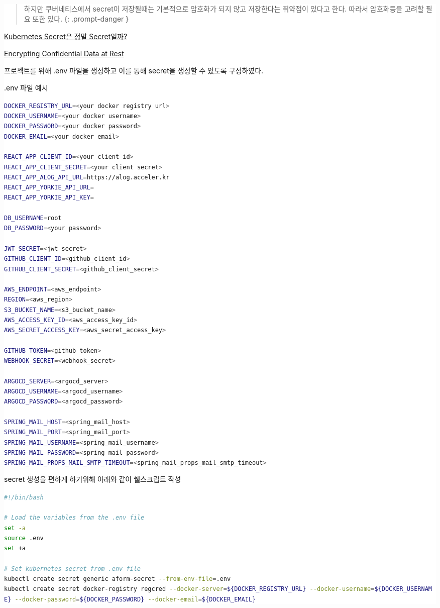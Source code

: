 > 하지만 쿠버네티스에서 secret이 저장될때는 기본적으로 암호화가 되지 않고 저장한다는 취약점이 있다고 한다. 따라서 암호화등을 고려할 필요 또한 있다.
{: .prompt-danger }

[Kubernetes Secret은 정말 Secret일까?](https://togomi.tistory.com/11)

[Encrypting Confidential Data at Rest](https://kubernetes.io/docs/tasks/administer-cluster/encrypt-data/)

프로젝트를 위해 .env 파일을 생성하고 이를 통해 secret을 생성할 수 있도록 구성하였다.

.env 파일 예시

```bash
DOCKER_REGISTRY_URL=<your docker registry url>
DOCKER_USERNAME=<your docker username>
DOCKER_PASSWORD=<your docker password>
DOCKER_EMAIL=<your docker email>

REACT_APP_CLIENT_ID=<your client id>
REACT_APP_CLIENT_SECRET=<your client secret>
REACT_APP_ALOG_API_URL=https://alog.acceler.kr
REACT_APP_YORKIE_API_URL=
REACT_APP_YORKIE_API_KEY=

DB_USERNAME=root
DB_PASSWORD=<your password>

JWT_SECRET=<jwt_secret>
GITHUB_CLIENT_ID=<github_client_id>
GITHUB_CLIENT_SECRET=<github_client_secret>

AWS_ENDPOINT=<aws_endpoint>
REGION=<aws_region>
S3_BUCKET_NAME=<s3_bucket_name>
AWS_ACCESS_KEY_ID=<aws_access_key_id>
AWS_SECRET_ACCESS_KEY=<aws_secret_access_key>

GITHUB_TOKEN=<github_token>
WEBHOOK_SECRET=<webhook_secret>

ARGOCD_SERVER=<argocd_server>
ARGOCD_USERNAME=<argocd_username>
ARGOCD_PASSWORD=<argocd_password>

SPRING_MAIL_HOST=<spring_mail_host>
SPRING_MAIL_PORT=<spring_mail_port>
SPRING_MAIL_USERNAME=<spring_mail_username>
SPRING_MAIL_PASSWORD=<spring_mail_password>
SPRING_MAIL_PROPS_MAIL_SMTP_TIMEOUT=<spring_mail_props_mail_smtp_timeout>
```

secret 생성을 편하게 하기위해 아래와 같이 쉘스크립트 작성

```bash
#!/bin/bash

# Load the variables from the .env file
set -a
source .env
set +a

# Set kubernetes secret from .env file
kubectl create secret generic aform-secret --from-env-file=.env 
kubectl create secret docker-registry regcred --docker-server=${DOCKER_REGISTRY_URL} --docker-username=${DOCKER_USERNAME} --docker-password=${DOCKER_PASSWORD} --docker-email=${DOCKER_EMAIL}
```
